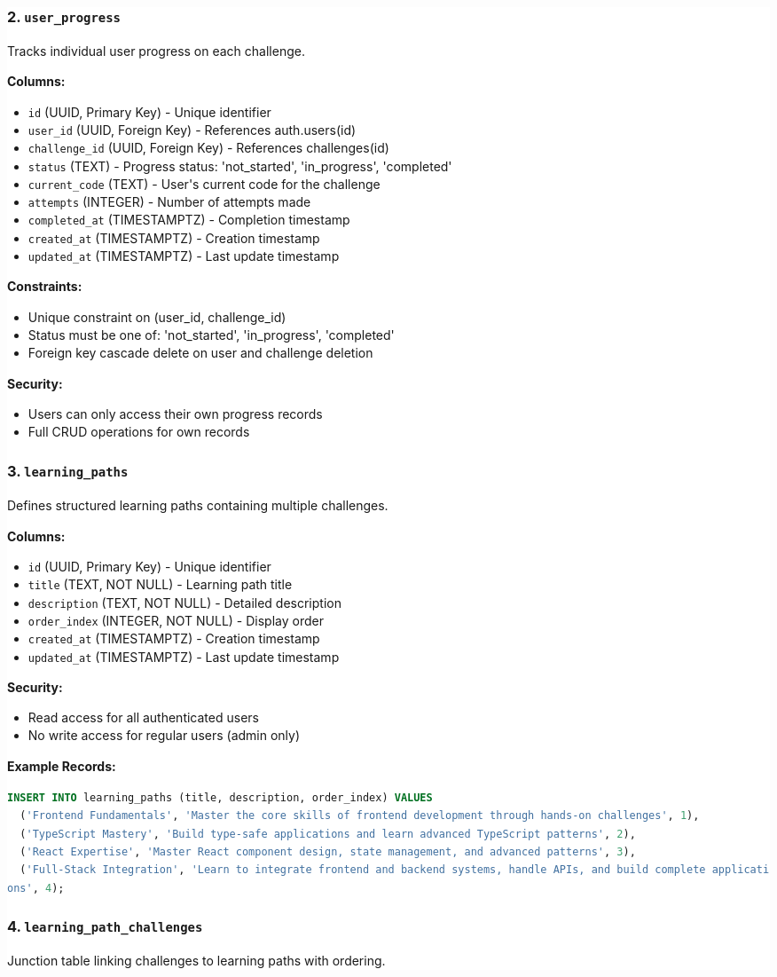 ```sql
```

### 2. `user_progress`
Tracks individual user progress on each challenge.

**Columns:**
- `id` (UUID, Primary Key) - Unique identifier
- `user_id` (UUID, Foreign Key) - References auth.users(id)
- `challenge_id` (UUID, Foreign Key) - References challenges(id)
- `status` (TEXT) - Progress status: 'not_started', 'in_progress', 'completed'
- `current_code` (TEXT) - User's current code for the challenge
- `attempts` (INTEGER) - Number of attempts made
- `completed_at` (TIMESTAMPTZ) - Completion timestamp
- `created_at` (TIMESTAMPTZ) - Creation timestamp
- `updated_at` (TIMESTAMPTZ) - Last update timestamp

**Constraints:**
- Unique constraint on (user_id, challenge_id)
- Status must be one of: 'not_started', 'in_progress', 'completed'
- Foreign key cascade delete on user and challenge deletion

**Security:**
- Users can only access their own progress records
- Full CRUD operations for own records

### 3. `learning_paths`
Defines structured learning paths containing multiple challenges.

**Columns:**
- `id` (UUID, Primary Key) - Unique identifier
- `title` (TEXT, NOT NULL) - Learning path title
- `description` (TEXT, NOT NULL) - Detailed description
- `order_index` (INTEGER, NOT NULL) - Display order
- `created_at` (TIMESTAMPTZ) - Creation timestamp
- `updated_at` (TIMESTAMPTZ) - Last update timestamp

**Security:**
- Read access for all authenticated users
- No write access for regular users (admin only)

**Example Records:**
```sql
INSERT INTO learning_paths (title, description, order_index) VALUES
  ('Frontend Fundamentals', 'Master the core skills of frontend development through hands-on challenges', 1),
  ('TypeScript Mastery', 'Build type-safe applications and learn advanced TypeScript patterns', 2),
  ('React Expertise', 'Master React component design, state management, and advanced patterns', 3),
  ('Full-Stack Integration', 'Learn to integrate frontend and backend systems, handle APIs, and build complete applications', 4);
```

### 4. `learning_path_challenges`
Junction table linking challenges to learning paths with ordering.
